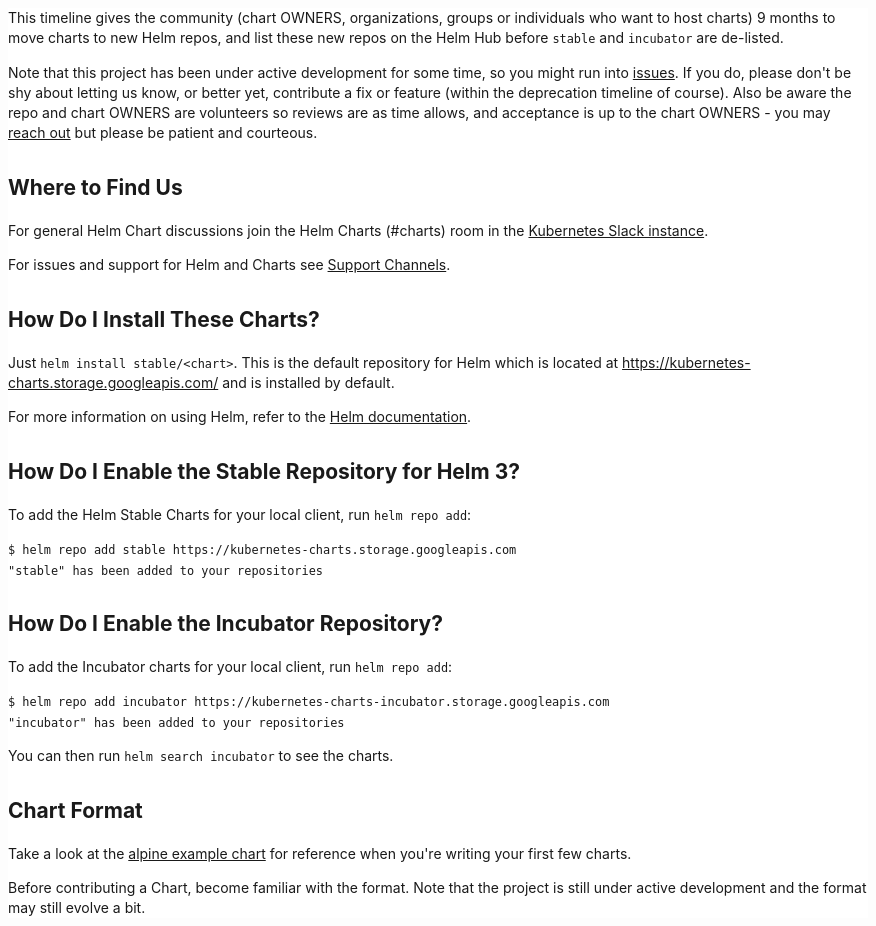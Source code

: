 This timeline gives the community (chart OWNERS, organizations, groups or individuals who want to host charts) 9 months to move charts to new Helm repos, and list these new repos on the Helm Hub before `stable` and `incubator` are de-listed.

Note that this project has been under active development for some time, so you might run into [issues](https://github.com/helm/charts/issues). If you do, please don't be shy about letting us know, or better yet, contribute a fix or feature (within the deprecation timeline of course). Also be aware the repo and chart OWNERS are volunteers so reviews are as time allows, and acceptance is up to the chart OWNERS - you may [reach out](#where-to-find-us) but please be patient and courteous.

## Where to Find Us

For general Helm Chart discussions join the Helm Charts (#charts) room in the [Kubernetes Slack instance](http://slack.kubernetes.io/).

For issues and support for Helm and Charts see [Support Channels](CONTRIBUTING.md#support-channels).

## How Do I Install These Charts?

Just `helm install stable/<chart>`. This is the default repository for Helm which is located at https://kubernetes-charts.storage.googleapis.com/ and is installed by default.

For more information on using Helm, refer to the [Helm documentation](https://github.com/kubernetes/helm#docs).

## How Do I Enable the Stable Repository for Helm 3?

To add the Helm Stable Charts for your local client, run `helm repo add`:

```
$ helm repo add stable https://kubernetes-charts.storage.googleapis.com
"stable" has been added to your repositories
```

## How Do I Enable the Incubator Repository?

To add the Incubator charts for your local client, run `helm repo add`:

```
$ helm repo add incubator https://kubernetes-charts-incubator.storage.googleapis.com
"incubator" has been added to your repositories
```

You can then run `helm search incubator` to see the charts.

## Chart Format

Take a look at the [alpine example chart](https://github.com/helm/helm/tree/master/cmd/helm/testdata/testcharts/alpine) for reference when you're writing your first few charts.

Before contributing a Chart, become familiar with the format. Note that the project is still under active development and the format may still evolve a bit.
